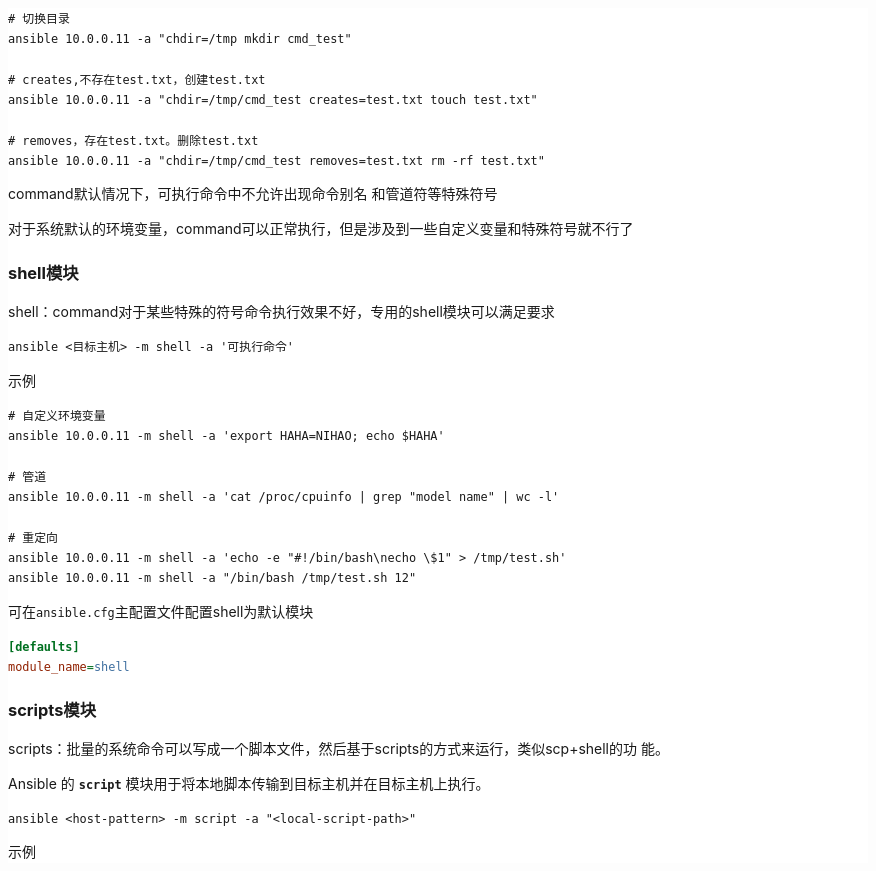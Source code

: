 

```shell
# 切换目录
ansible 10.0.0.11 -a "chdir=/tmp mkdir cmd_test"

# creates,不存在test.txt，创建test.txt
ansible 10.0.0.11 -a "chdir=/tmp/cmd_test creates=test.txt touch test.txt"

# removes，存在test.txt。删除test.txt
ansible 10.0.0.11 -a "chdir=/tmp/cmd_test removes=test.txt rm -rf test.txt"
```

command默认情况下，可执行命令中不允许出现命令别名 和管道符等特殊符号

对于系统默认的环境变量，command可以正常执行，但是涉及到一些自定义变量和特殊符号就不行了



### shell模块

shell：command对于某些特殊的符号命令执行效果不好，专用的shell模块可以满足要求

```shell
ansible <目标主机> -m shell -a '可执行命令'
```

示例

```shell
# 自定义环境变量
ansible 10.0.0.11 -m shell -a 'export HAHA=NIHAO; echo $HAHA'

# 管道
ansible 10.0.0.11 -m shell -a 'cat /proc/cpuinfo | grep "model name" | wc -l'

# 重定向
ansible 10.0.0.11 -m shell -a 'echo -e "#!/bin/bash\necho \$1" > /tmp/test.sh'
ansible 10.0.0.11 -m shell -a "/bin/bash /tmp/test.sh 12"
```

可在`ansible.cfg`主配置文件配置shell为默认模块

```ini
[defaults]
module_name=shell
```

### scripts模块

scripts：批量的系统命令可以写成一个脚本文件，然后基于scripts的方式来运行，类似scp+shell的功 能。

Ansible 的 **`script`** 模块用于将本地脚本传输到目标主机并在目标主机上执行。

```shell
ansible <host-pattern> -m script -a "<local-script-path>"
```

示例
